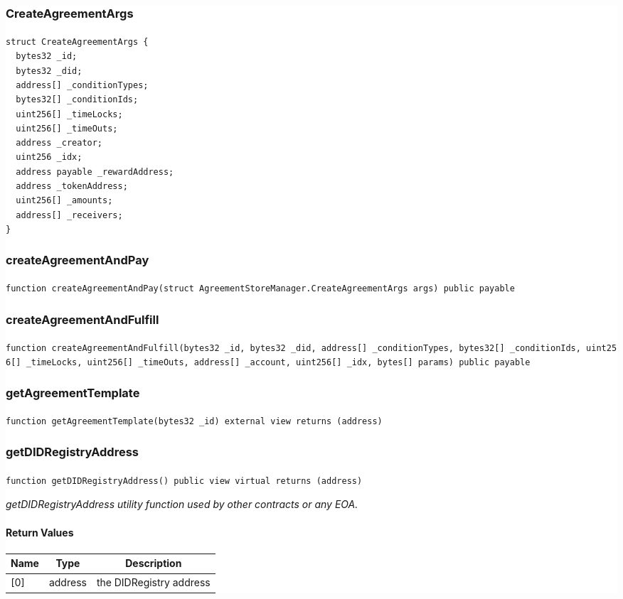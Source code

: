 ### CreateAgreementArgs

```solidity
struct CreateAgreementArgs {
  bytes32 _id;
  bytes32 _did;
  address[] _conditionTypes;
  bytes32[] _conditionIds;
  uint256[] _timeLocks;
  uint256[] _timeOuts;
  address _creator;
  uint256 _idx;
  address payable _rewardAddress;
  address _tokenAddress;
  uint256[] _amounts;
  address[] _receivers;
}
```

### createAgreementAndPay

```solidity
function createAgreementAndPay(struct AgreementStoreManager.CreateAgreementArgs args) public payable
```

### createAgreementAndFulfill

```solidity
function createAgreementAndFulfill(bytes32 _id, bytes32 _did, address[] _conditionTypes, bytes32[] _conditionIds, uint256[] _timeLocks, uint256[] _timeOuts, address[] _account, uint256[] _idx, bytes[] params) public payable
```

### getAgreementTemplate

```solidity
function getAgreementTemplate(bytes32 _id) external view returns (address)
```

### getDIDRegistryAddress

```solidity
function getDIDRegistryAddress() public view virtual returns (address)
```

_getDIDRegistryAddress utility function 
used by other contracts or any EOA._

#### Return Values

| Name | Type | Description |
| ---- | ---- | ----------- |
| [0] | address | the DIDRegistry address |
